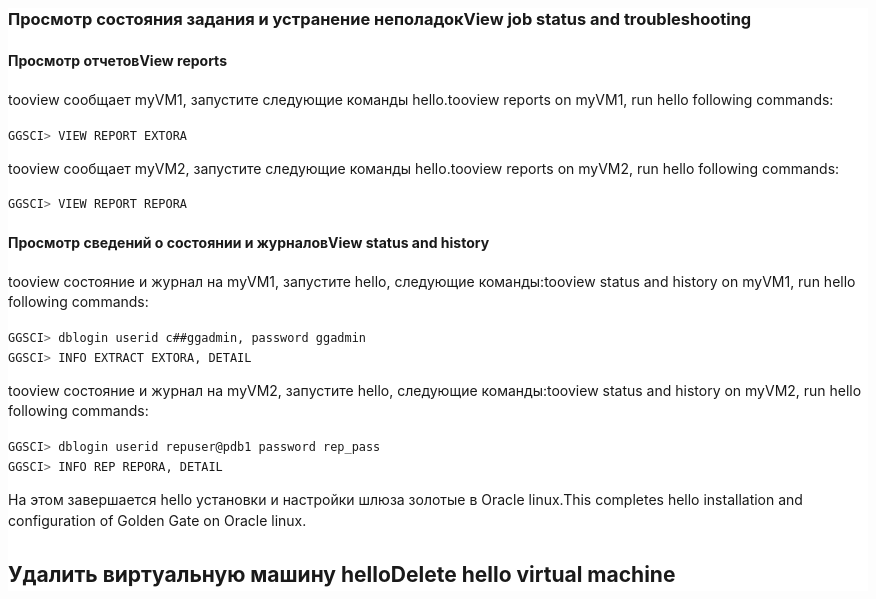 
### <a name="view-job-status-and-troubleshooting"></a><span data-ttu-id="9033a-270">Просмотр состояния задания и устранение неполадок</span><span class="sxs-lookup"><span data-stu-id="9033a-270">View job status and troubleshooting</span></span>

#### <a name="view-reports"></a><span data-ttu-id="9033a-271">Просмотр отчетов</span><span class="sxs-lookup"><span data-stu-id="9033a-271">View reports</span></span>
<span data-ttu-id="9033a-272">tooview сообщает myVM1, запустите следующие команды hello.</span><span class="sxs-lookup"><span data-stu-id="9033a-272">tooview reports on myVM1, run hello following commands:</span></span>

  ```bash
  GGSCI> VIEW REPORT EXTORA 
  ```
 
<span data-ttu-id="9033a-273">tooview сообщает myVM2, запустите следующие команды hello.</span><span class="sxs-lookup"><span data-stu-id="9033a-273">tooview reports on myVM2, run hello following commands:</span></span>

  ```bash
  GGSCI> VIEW REPORT REPORA
  ```

#### <a name="view-status-and-history"></a><span data-ttu-id="9033a-274">Просмотр сведений о состоянии и журналов</span><span class="sxs-lookup"><span data-stu-id="9033a-274">View status and history</span></span>
<span data-ttu-id="9033a-275">tooview состояние и журнал на myVM1, запустите hello, следующие команды:</span><span class="sxs-lookup"><span data-stu-id="9033a-275">tooview status and history on myVM1, run hello following commands:</span></span>

  ```bash
  GGSCI> dblogin userid c##ggadmin, password ggadmin 
  GGSCI> INFO EXTRACT EXTORA, DETAIL
  ```

<span data-ttu-id="9033a-276">tooview состояние и журнал на myVM2, запустите hello, следующие команды:</span><span class="sxs-lookup"><span data-stu-id="9033a-276">tooview status and history on myVM2, run hello following commands:</span></span>

  ```bash
  GGSCI> dblogin userid repuser@pdb1 password rep_pass 
  GGSCI> INFO REP REPORA, DETAIL
  ```
<span data-ttu-id="9033a-277">На этом завершается hello установки и настройки шлюза золотые в Oracle linux.</span><span class="sxs-lookup"><span data-stu-id="9033a-277">This completes hello installation and configuration of Golden Gate on Oracle linux.</span></span>


## <a name="delete-hello-virtual-machine"></a><span data-ttu-id="9033a-278">Удалить виртуальную машину hello</span><span class="sxs-lookup"><span data-stu-id="9033a-278">Delete hello virtual machine</span></span>
